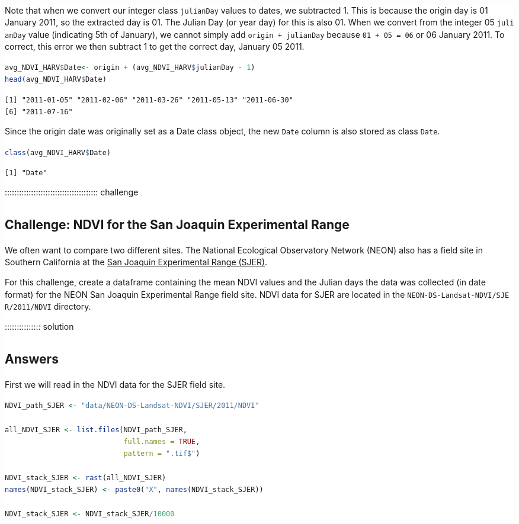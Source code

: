 Note that when we convert our integer class `julianDay` values to dates, we
subtracted 1.  This is because the origin day is 01 January 2011, so the 
extracted day is 01. The Julian Day (or year day) for this is also 01. When we 
convert from the integer 05 `julianDay` value (indicating 5th of January), we 
cannot simply add `origin + julianDay` because `01 + 05 = 06` or 06 January 
2011. To correct, this error we then subtract 1 to get the correct day, January 
05 2011.


``` r
avg_NDVI_HARV$Date<- origin + (avg_NDVI_HARV$julianDay - 1)
head(avg_NDVI_HARV$Date)
```

``` output
[1] "2011-01-05" "2011-02-06" "2011-03-26" "2011-05-13" "2011-06-30"
[6] "2011-07-16"
```

Since the origin date was originally set as a Date class object, the new `Date`
column is also stored as class `Date`.


``` r
class(avg_NDVI_HARV$Date)
```

``` output
[1] "Date"
```

:::::::::::::::::::::::::::::::::::::::  challenge

## Challenge: NDVI for the San Joaquin Experimental Range

We often want to compare two different sites. The National Ecological
Observatory Network (NEON) also has a field site in Southern California at the
[San Joaquin Experimental Range (SJER)](https://www.neonscience.org/field-sites/field-sites-map/SJER).

For this challenge, create a dataframe containing the mean NDVI values and the 
Julian days the data was collected (in date format) for the NEON San Joaquin 
Experimental Range field site. NDVI data for SJER are located in the
`NEON-DS-Landsat-NDVI/SJER/2011/NDVI` directory.

:::::::::::::::  solution

## Answers

First we will read in the NDVI data for the SJER field site.


``` r
NDVI_path_SJER <- "data/NEON-DS-Landsat-NDVI/SJER/2011/NDVI"

all_NDVI_SJER <- list.files(NDVI_path_SJER,
                            full.names = TRUE,
                            pattern = ".tif$")

NDVI_stack_SJER <- rast(all_NDVI_SJER)
names(NDVI_stack_SJER) <- paste0("X", names(NDVI_stack_SJER))

NDVI_stack_SJER <- NDVI_stack_SJER/10000
```
